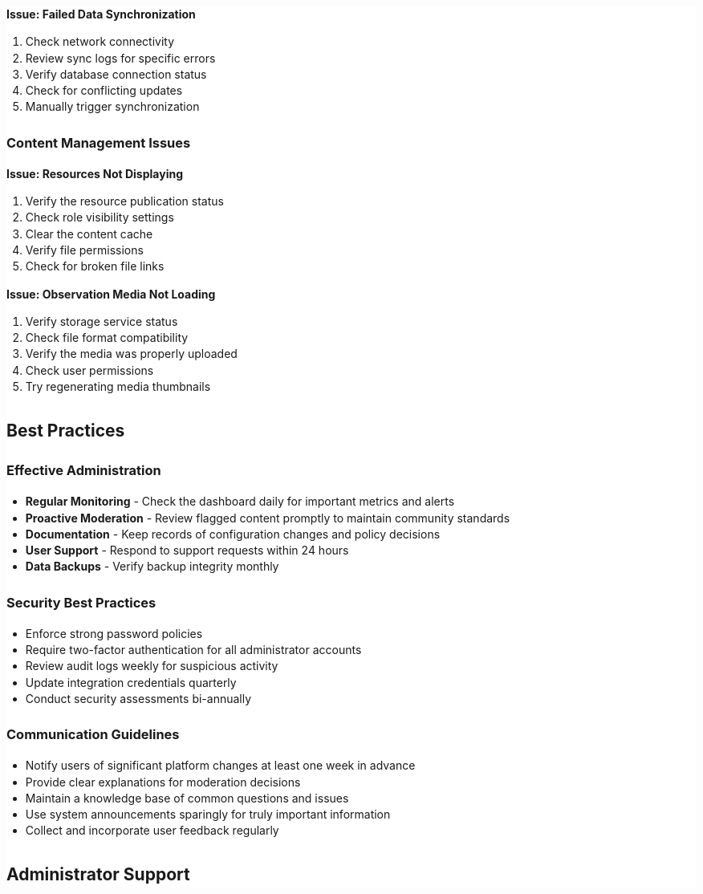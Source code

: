 **Issue: Failed Data Synchronization**
1. Check network connectivity
2. Review sync logs for specific errors
3. Verify database connection status
4. Check for conflicting updates
5. Manually trigger synchronization

### Content Management Issues

**Issue: Resources Not Displaying**
1. Verify the resource publication status
2. Check role visibility settings
3. Clear the content cache
4. Verify file permissions
5. Check for broken file links

**Issue: Observation Media Not Loading**
1. Verify storage service status
2. Check file format compatibility
3. Verify the media was properly uploaded
4. Check user permissions
5. Try regenerating media thumbnails

## Best Practices

### Effective Administration

- **Regular Monitoring** - Check the dashboard daily for important metrics and alerts
- **Proactive Moderation** - Review flagged content promptly to maintain community standards
- **Documentation** - Keep records of configuration changes and policy decisions
- **User Support** - Respond to support requests within 24 hours
- **Data Backups** - Verify backup integrity monthly

### Security Best Practices

- Enforce strong password policies
- Require two-factor authentication for all administrator accounts
- Review audit logs weekly for suspicious activity
- Update integration credentials quarterly
- Conduct security assessments bi-annually

### Communication Guidelines

- Notify users of significant platform changes at least one week in advance
- Provide clear explanations for moderation decisions
- Maintain a knowledge base of common questions and issues
- Use system announcements sparingly for truly important information
- Collect and incorporate user feedback regularly

## Administrator Support

